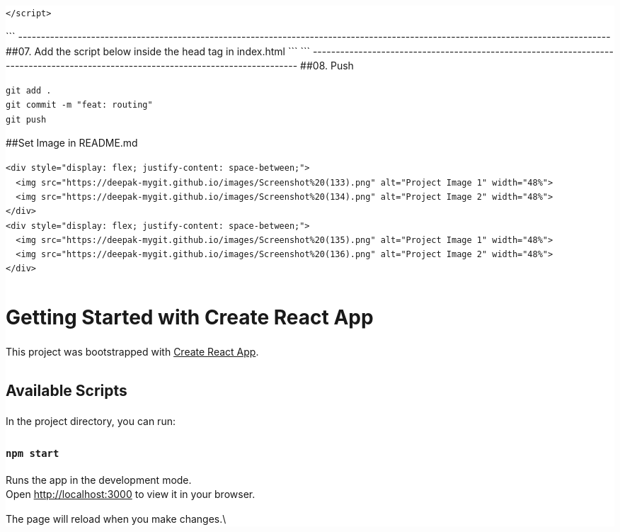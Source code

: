     </script>
  </head>
  <body></body>
</html>
```
----------------------------------------------------------------------------------------------------------------------------------
##07. Add the script below inside the head tag in index.html
```
<script type="text/javascript">
  (function (l) {
    if (l.search[1] === "/") {
      var decoded = l.search
        .slice(1)
        .split("&")
        .map(function (s) {
          return s.replace(/~and~/g, "&");
        })
        .join("?");
      window.history.replaceState(null, null, l.pathname.slice(0, -1) + decoded + l.hash);
    }
  })(window.location);
</script>
```
----------------------------------------------------------------------------------------------------------------------------------
##08. Push

```
git add .
git commit -m "feat: routing"
git push
```

##Set Image in README.md
```
<div style="display: flex; justify-content: space-between;">
  <img src="https://deepak-mygit.github.io/images/Screenshot%20(133).png" alt="Project Image 1" width="48%">
  <img src="https://deepak-mygit.github.io/images/Screenshot%20(134).png" alt="Project Image 2" width="48%">
</div>
<div style="display: flex; justify-content: space-between;">
  <img src="https://deepak-mygit.github.io/images/Screenshot%20(135).png" alt="Project Image 1" width="48%">
  <img src="https://deepak-mygit.github.io/images/Screenshot%20(136).png" alt="Project Image 2" width="48%">
</div>
```



# Getting Started with Create React App

This project was bootstrapped with [Create React App](https://github.com/facebook/create-react-app).

## Available Scripts

In the project directory, you can run:

### `npm start`

Runs the app in the development mode.\
Open [http://localhost:3000](http://localhost:3000) to view it in your browser.

The page will reload when you make changes.\
```